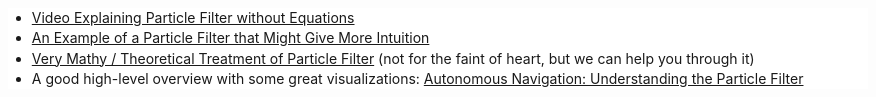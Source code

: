 * <a href="https://www.youtube.com/watch?v=aUkBa1zMKv4">Video Explaining Particle Filter without Equations</a>
* <a href="https://www.youtube.com/watch?v=sz7cJuMgKFg">An Example of a Particle Filter that Might Give More Intuition</a>
* <a href="https://www.youtube.com/watch?v=eAqAFSrTGGY">Very Mathy / Theoretical Treatment of Particle Filter</a> (not for the faint of heart, but we can help you through it)
* A good high-level overview with some great visualizations: <a href="https://www.youtube.com/watch?v=NrzmH_yerBU">Autonomous Navigation: Understanding the Particle Filter</a>

